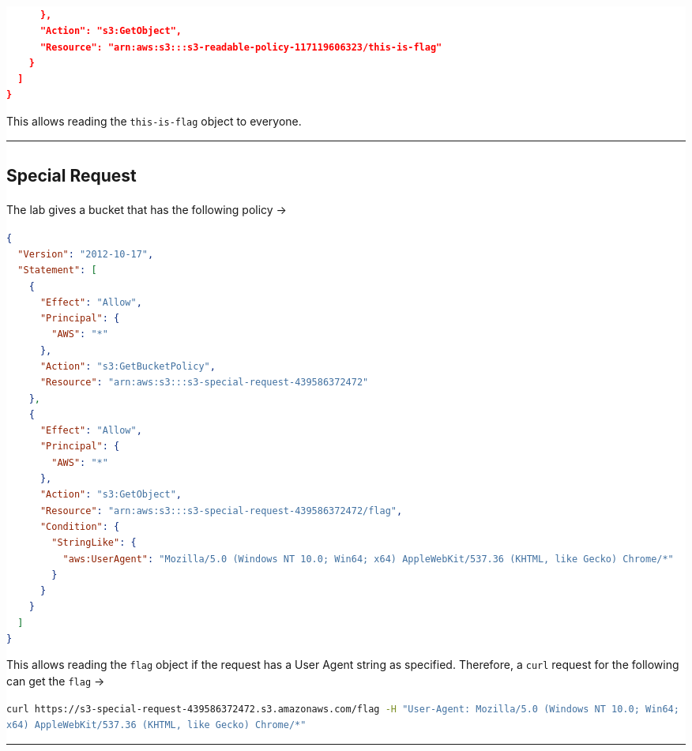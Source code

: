 ```json
      },
      "Action": "s3:GetObject",
      "Resource": "arn:aws:s3:::s3-readable-policy-117119606323/this-is-flag"
    }
  ]
}
```

This allows reading the `this-is-flag` object to everyone.

---

## Special Request

The lab gives a bucket that has the following policy &rarr;

```json
{
  "Version": "2012-10-17",
  "Statement": [
    {
      "Effect": "Allow",
      "Principal": {
        "AWS": "*"
      },
      "Action": "s3:GetBucketPolicy",
      "Resource": "arn:aws:s3:::s3-special-request-439586372472"
    },
    {
      "Effect": "Allow",
      "Principal": {
        "AWS": "*"
      },
      "Action": "s3:GetObject",
      "Resource": "arn:aws:s3:::s3-special-request-439586372472/flag",
      "Condition": {
        "StringLike": {
          "aws:UserAgent": "Mozilla/5.0 (Windows NT 10.0; Win64; x64) AppleWebKit/537.36 (KHTML, like Gecko) Chrome/*"
        }
      }
    }
  ]
}
```

This allows reading the `flag` object if the request has a User Agent string as specified. Therefore, a `curl` request for the following can get the `flag` &rarr;

```bash
curl https://s3-special-request-439586372472.s3.amazonaws.com/flag -H "User-Agent: Mozilla/5.0 (Windows NT 10.0; Win64; x64) AppleWebKit/537.36 (KHTML, like Gecko) Chrome/*"
```

---